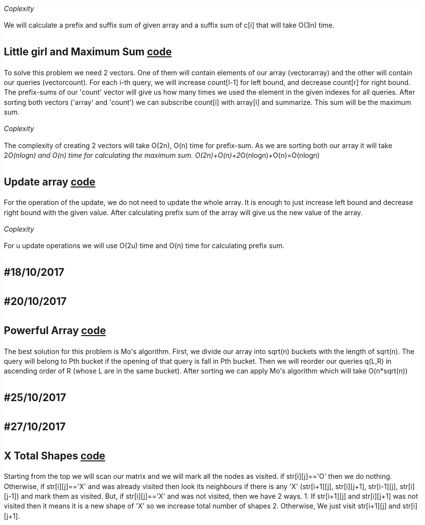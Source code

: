 *Coplexity*
 
We will calculate a prefix and suffix sum of given array and a suffix sum of c[i] that will take O(3n) time.

Little girl and Maximum Sum [code](https://github.com/Yaqublu/CompetitiveProgrammingHomeworks/blob/master/Little%20girl%20and%20Maximum%20Sum.cpp)
------
To solve this problem we need 2 vectors. One of them will contain elements of our array (vector<int>array) and the other will contain our queries (vector<int>count). For each i-th query, we will increase count[l-1] for left bound, and decrease count[r] for right bound. The prefix-sums of our 'count' vector will give us how many times we used the element in the given indexes for all queries. After sorting both vectors ('array' and 'count') we can subscribe count[i] with array[i] and summarize. This sum will be the maximum sum.

*Coplexity*
 
The complexity of creating 2 vectors will take O(2n), O(n) time for prefix-sum. As we are sorting both our array it will take 2*O(nlogn) and O(n) time for calculating the maximum sum. O(2n)+O(n)+2*O(nlogn)+O(n)=O(nlogn)

Update array [code](https://github.com/Yaqublu/CompetitiveProgrammingHomeworks/blob/master/UpdateArray.cpp)
----
For the operation of the update, we do not need to update the whole array. It is enough to just increase left bound and decrease right bound with the given value. After calculating prefix sum of the array will give us the new value of the array.

*Coplexity*
 
For u update operations we will use O(2u) time and O(n) time for calculating prefix sum. 

#18/10/2017
-------
#20/10/2017
-------
Powerful Array [code](https://github.com/Yaqublu/CompetitiveProgrammingHomeworks/blob/master/Powerful%20Array.cpp)
-----

The best solution for this problem is Mo's algorithm. First, we divide our array into sqrt(n) buckets with the length of sqrt(n). The query will belong to Pth bucket if the opening of that query is fall in Pth bucket. Then we will reorder our queries q(L,R) in ascending order of R (whose L are in the same bucket).
After sorting we can apply Mo's algorithm which will take O(n*sqrt(n))

#25/10/2017
-------
#27/10/2017
-------
X Total Shapes [code](https://github.com/Yaqublu/CompetitiveProgrammingHomeworks/blob/master/X%20Total%20Shapes.cpp)
------
Starting from the top we will scan our matrix and we will mark all the nodes as visited. if str[i][j]=='O' then we do nothing. Otherwise, if  str[i][j]=='X' and was already visited then look its neighbours if there is any 'X' (str[i+1][j], str[i][j+1], str[i-1][j], str[i][j-1]) and mark them as visited.
But, if str[i][j]=='X' and was not visited, then we have 2 ways. 1. If str[i+1][j] and str[i][j+1] was not visited then it means it is a new shape of 'X' so we increase total number of shapes
2. Otherwise, We just visit  str[i+1][j] and str[i][j+1].

